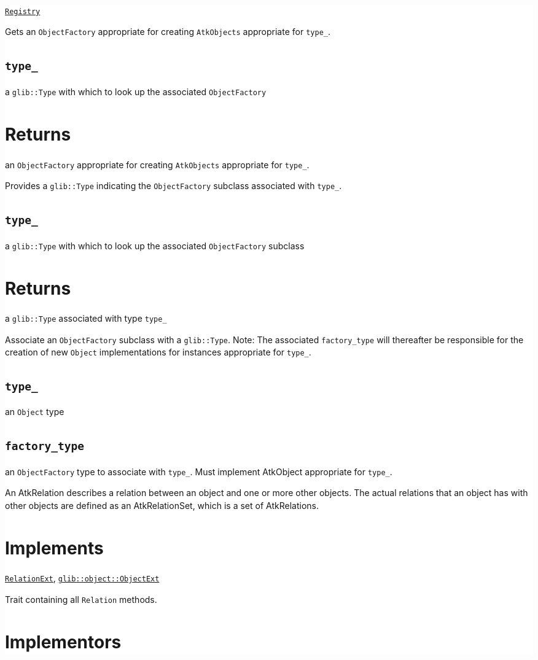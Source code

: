 [`Registry`](struct.Registry.html)

Gets an `ObjectFactory` appropriate for creating `AtkObjects`
appropriate for `type_`.
## `type_`
a `glib::Type` with which to look up the associated `ObjectFactory`

# Returns

an `ObjectFactory` appropriate for creating
`AtkObjects` appropriate for `type_`.

Provides a `glib::Type` indicating the `ObjectFactory` subclass
associated with `type_`.
## `type_`
a `glib::Type` with which to look up the associated `ObjectFactory`
subclass

# Returns

a `glib::Type` associated with type `type_`

Associate an `ObjectFactory` subclass with a `glib::Type`. Note:
The associated `factory_type` will thereafter be responsible for
the creation of new `Object` implementations for instances
appropriate for `type_`.
## `type_`
an `Object` type
## `factory_type`
an `ObjectFactory` type to associate with `type_`. Must
implement AtkObject appropriate for `type_`.

An AtkRelation describes a relation between an object and one or
more other objects. The actual relations that an object has with
other objects are defined as an AtkRelationSet, which is a set of
AtkRelations.

# Implements

[`RelationExt`](trait.RelationExt.html), [`glib::object::ObjectExt`](../glib/object/trait.ObjectExt.html)

Trait containing all `Relation` methods.

# Implementors
